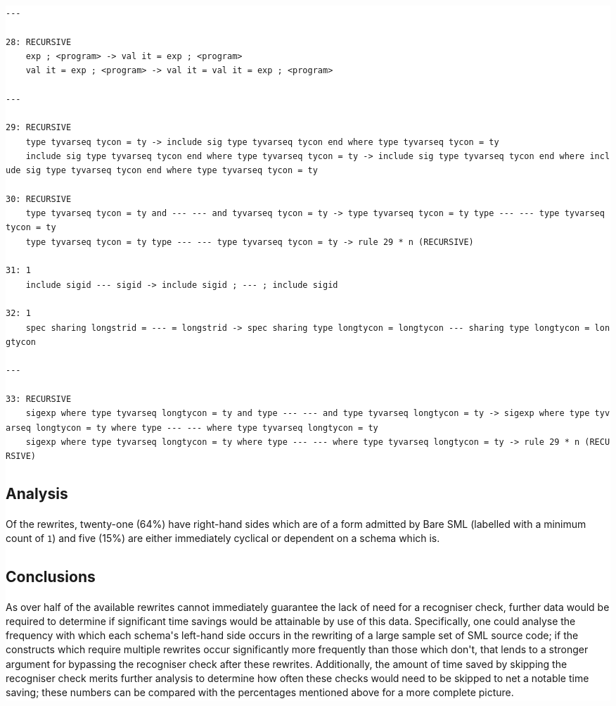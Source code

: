 ```
---

28: RECURSIVE
	exp ; <program> -> val it = exp ; <program>
	val it = exp ; <program> -> val it = val it = exp ; <program>

---

29: RECURSIVE
	type tyvarseq tycon = ty -> include sig type tyvarseq tycon end where type tyvarseq tycon = ty
	include sig type tyvarseq tycon end where type tyvarseq tycon = ty -> include sig type tyvarseq tycon end where include sig type tyvarseq tycon end where type tyvarseq tycon = ty

30: RECURSIVE
	type tyvarseq tycon = ty and --- --- and tyvarseq tycon = ty -> type tyvarseq tycon = ty type --- --- type tyvarseq tycon = ty
	type tyvarseq tycon = ty type --- --- type tyvarseq tycon = ty -> rule 29 * n (RECURSIVE)

31: 1
	include sigid --- sigid -> include sigid ; --- ; include sigid

32: 1
	spec sharing longstrid = --- = longstrid -> spec sharing type longtycon = longtycon --- sharing type longtycon = longtycon

---

33: RECURSIVE
	sigexp where type tyvarseq longtycon = ty and type --- --- and type tyvarseq longtycon = ty -> sigexp where type tyvarseq longtycon = ty where type --- --- where type tyvarseq longtycon = ty
	sigexp where type tyvarseq longtycon = ty where type --- --- where type tyvarseq longtycon = ty -> rule 29 * n (RECURSIVE)
```  

## Analysis
Of the rewrites, twenty-one (64%) have right-hand sides which are of a form admitted by Bare SML (labelled with a minimum count of `1`) and five (15%) are either immediately cyclical or dependent on a schema which is.  

## Conclusions
As over half of the available rewrites cannot immediately guarantee the lack of need for a recogniser check, further data would be required to determine if significant time savings would be attainable by use of this data. Specifically, one could analyse the frequency with which each schema's left-hand side occurs in the rewriting of a large sample set of SML source code; if the constructs which require multiple rewrites occur significantly more frequently than those which don't, that lends to a stronger argument for bypassing the recogniser check after these rewrites. Additionally, the amount of time saved by skipping the recogniser check merits further analysis to determine how often these checks would need to be skipped to net a notable time saving; these numbers can be compared with the percentages mentioned above for a more complete picture.  
